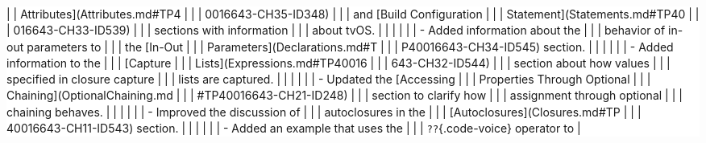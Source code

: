 |                                      |     Attributes](Attributes.md#TP4 |
|                                      | 0016643-CH35-ID348)                  |
|                                      |     and [Build Configuration         |
|                                      |     Statement](Statements.md#TP40 |
|                                      | 016643-CH33-ID539)                   |
|                                      |     sections with information        |
|                                      |     about tvOS.                      |
|                                      |                                      |
|                                      | -   Added information about the      |
|                                      |     behavior of in-out parameters to |
|                                      |     the [In-Out                      |
|                                      |     Parameters](Declarations.md#T |
|                                      | P40016643-CH34-ID545) section.       |
|                                      |                                      |
|                                      | -   Added information to the         |
|                                      |     [Capture                         |
|                                      |     Lists](Expressions.md#TP40016 |
|                                      | 643-CH32-ID544)                      |
|                                      |     section about how values         |
|                                      |     specified in closure capture     |
|                                      |     lists are captured.              |
|                                      |                                      |
|                                      | -   Updated the [Accessing           |
|                                      |     Properties Through Optional      |
|                                      |     Chaining](OptionalChaining.md |
|                                      | #TP40016643-CH21-ID248)              |
|                                      |     section to clarify how           |
|                                      |     assignment through optional      |
|                                      |     chaining behaves.                |
|                                      |                                      |
|                                      | -   Improved the discussion of       |
|                                      |     autoclosures in the              |
|                                      |     [Autoclosures](Closures.md#TP |
|                                      | 40016643-CH11-ID543) section.        |
|                                      |                                      |
|                                      | -   Added an example that uses the   |
|                                      |     `??`{.code-voice} operator to    |